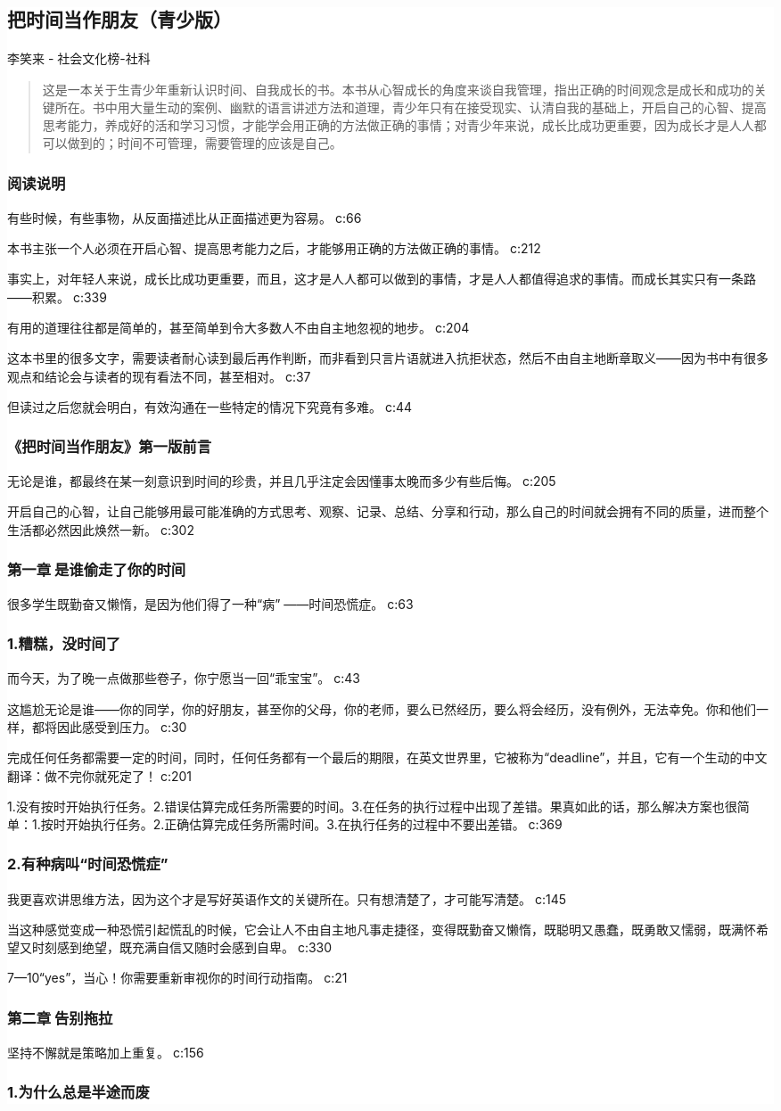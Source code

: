 ## 把时间当作朋友（青少版）

李笑来  -  社会文化榜-社科

> 这是一本关于生青少年重新认识时间、自我成长的书。本书从心智成长的角度来谈自我管理，指出正确的时间观念是成长和成功的关键所在。书中用大量生动的案例、幽默的语言讲述方法和道理，青少年只有在接受现实、认清自我的基础上，开启自己的心智、提高思考能力，养成好的活和学习习惯，才能学会用正确的方法做正确的事情；对青少年来说，成长比成功更重要，因为成长才是人人都可以做到的；时间不可管理，需要管理的应该是自己。


### 阅读说明

有些时候，有些事物，从反面描述比从正面描述更为容易。 c:66

本书主张一个人必须在开启心智、提高思考能力之后，才能够用正确的方法做正确的事情。 c:212

事实上，对年轻人来说，成长比成功更重要，而且，这才是人人都可以做到的事情，才是人人都值得追求的事情。而成长其实只有一条路——积累。 c:339

有用的道理往往都是简单的，甚至简单到令大多数人不由自主地忽视的地步。 c:204

这本书里的很多文字，需要读者耐心读到最后再作判断，而非看到只言片语就进入抗拒状态，然后不由自主地断章取义——因为书中有很多观点和结论会与读者的现有看法不同，甚至相对。 c:37

但读过之后您就会明白，有效沟通在一些特定的情况下究竟有多难。 c:44

### 《把时间当作朋友》第一版前言

无论是谁，都最终在某一刻意识到时间的珍贵，并且几乎注定会因懂事太晚而多少有些后悔。 c:205

开启自己的心智，让自己能够用最可能准确的方式思考、观察、记录、总结、分享和行动，那么自己的时间就会拥有不同的质量，进而整个生活都必然因此焕然一新。 c:302

### 第一章 是谁偷走了你的时间

很多学生既勤奋又懒惰，是因为他们得了一种“病”
——时间恐慌症。 c:63

### 1.糟糕，没时间了

而今天，为了晚一点做那些卷子，你宁愿当一回“乖宝宝”。 c:43

这尴尬无论是谁——你的同学，你的好朋友，甚至你的父母，你的老师，要么已然经历，要么将会经历，没有例外，无法幸免。你和他们一样，都将因此感受到压力。 c:30

完成任何任务都需要一定的时间，同时，任何任务都有一个最后的期限，在英文世界里，它被称为“deadline”，并且，它有一个生动的中文翻译：做不完你就死定了！ c:201

1.没有按时开始执行任务。2.错误估算完成任务所需要的时间。3.在任务的执行过程中出现了差错。果真如此的话，那么解决方案也很简单：1.按时开始执行任务。2.正确估算完成任务所需时间。3.在执行任务的过程中不要出差错。 c:369

### 2.有种病叫“时间恐慌症”

我更喜欢讲思维方法，因为这个才是写好英语作文的关键所在。只有想清楚了，才可能写清楚。 c:145

当这种感觉变成一种恐慌引起慌乱的时候，它会让人不由自主地凡事走捷径，变得既勤奋又懒惰，既聪明又愚蠢，既勇敢又懦弱，既满怀希望又时刻感到绝望，既充满自信又随时会感到自卑。 c:330

7—10“yes”，当心！你需要重新审视你的时间行动指南。 c:21

### 第二章 告别拖拉

坚持不懈就是策略加上重复。 c:156

### 1.为什么总是半途而废
